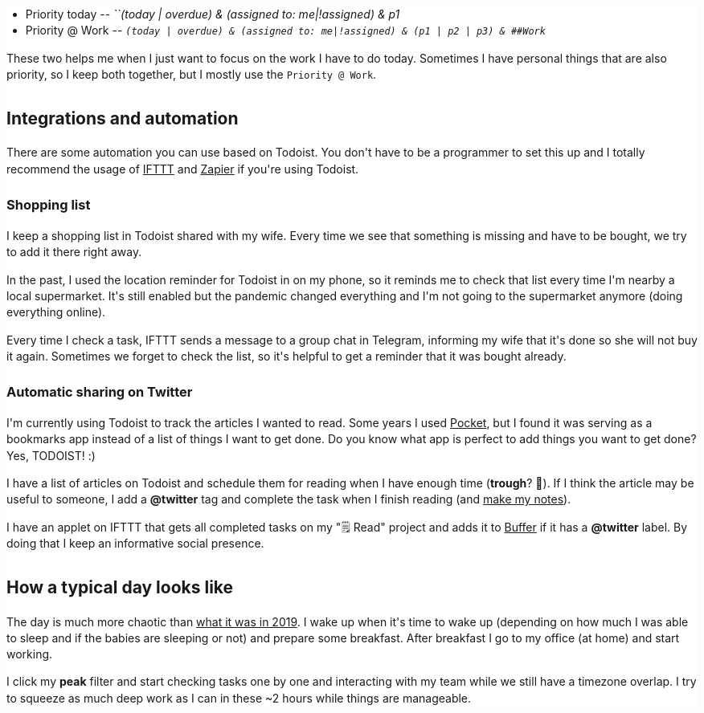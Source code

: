 + Priority today -- _``(today | overdue) & (assigned to: me|!assigned) & p1_
+ Priority @ Work -- _`(today | overdue) & (assigned to: me|!assigned) & (p1 | p2 | p3) & ##Work`_

These two helps me when I just want to focus on the work I have to do today.
Sometimes I have personal things that are also priority, so I keep both
together, but I mostly use the `Priority @ Work`.

## Integrations and automation

There are some automation you can use based on Todoist. You don't have to be a
programmer to set this up and I totally recommend the usage of
[IFTTT](https://ifttt.com) and [Zapier](https://zapier.com) if you're using
Todoist.

### Shopping list

I keep a shopping list in Todoist shared with my wife. Every time we see that
something is missing and have to be bought, we try to add it there right away.

In the past, I used the location reminder for Todoist in on my phone, so it
reminds me to check that list every time I'm nearby a local supermarket. It's
still enabled but the pandemic changed everything and I'm not going to the
supermarket anymore (doing everything online).

Every time I check a task, IFTTT sends a message to a group chat in Telegram,
informing my wife that it's done so she will not buy it again. Sometimes we
forget to check the list, so it's helpful to get a reminder that it was bought
already.

### Automatic sharing on Twitter

I'm currently using Todoist to track the articles I wanted to read. Some years I
used [Pocket](https://getpocket.com), but I found it was serving as a bookmarks
app instead of a list of things I want to get done. Do you know what app is
perfect to add things you want to get done? Yes, TODOIST! :)

I have a list of articles on Todoist and schedule them for reading when I have
enough time (**trough**? 🙂). If I think the article may be useful to someone, I
add a **@twitter** tag and complete the task when I finish reading (and [make my
notes](/knowledgebase)).

I have an applet on IFTTT that gets all completed tasks on my "🗒️ Read" project
and adds it to [Buffer](https://buffer.com) if it has a **@twitter** label. By
doing that I keep an informative social presence.

## How a typical day looks like

The day is much more chaotic than [what it was in 2019](/workflow2019). I wake
up when it's time to wake up (depending on how much I was able to sleep and if
the babies are sleeping or not) and prepare some breakfast. After breakfast I
go to my office (at home) and start working.

I click my **peak** filter and start checking tasks one by one and interacting
with my team while we still have a timezone overlap. I try to squeeze as much
deep work as I can in these ~2 hours while things are manageable.
